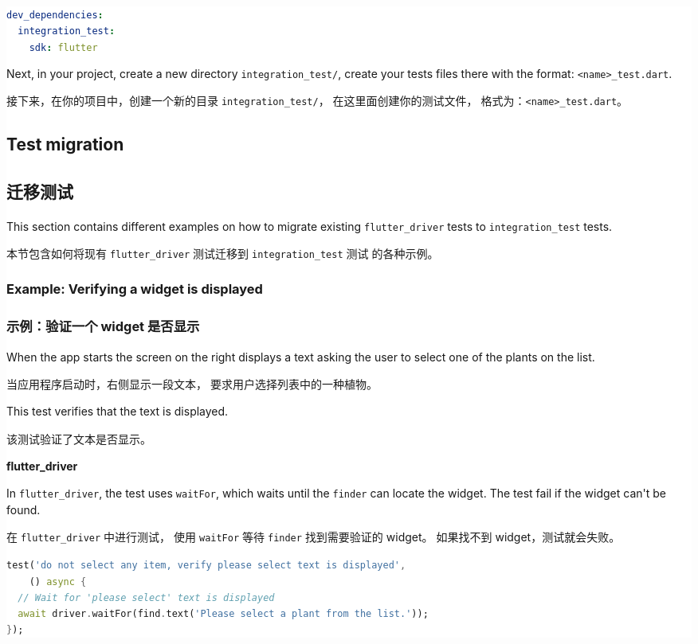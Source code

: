 ```yaml
dev_dependencies:
  integration_test:
    sdk: flutter
```

Next, in your project, create a new directory
`integration_test/`, create your tests files there 
with the format: `<name>_test.dart`.

接下来，在你的项目中，创建一个新的目录 `integration_test/`，
在这里面创建你的测试文件，
格式为：`<name>_test.dart`。

## Test migration

## 迁移测试

This section contains different examples on how to migrate existing
`flutter_driver` tests to `integration_test` tests.

本节包含如何将现有 `flutter_driver` 测试迁移到 `integration_test` 测试
的各种示例。

### Example: Verifying a widget is displayed

### 示例：验证一个 widget 是否显示

When the app starts the screen on the right displays 
a text asking the user to select one of the plants on the list.

当应用程序启动时，右侧显示一段文本，
要求用户选择列表中的一种植物。

This test verifies that the text is displayed.

该测试验证了文本是否显示。

**flutter_driver**

In `flutter_driver`, the test uses `waitFor`,
which waits until the `finder` can locate the widget.
The test fail if the widget can't be found.

在 `flutter_driver` 中进行测试，
使用 `waitFor` 等待 `finder` 找到需要验证的 widget。
如果找不到 widget，测试就会失败。

<?code-excerpt "test_driver/main_test.dart (Test1)"?>
```dart
test('do not select any item, verify please select text is displayed',
    () async {
  // Wait for 'please select' text is displayed
  await driver.waitFor(find.text('Please select a plant from the list.'));
});
```
